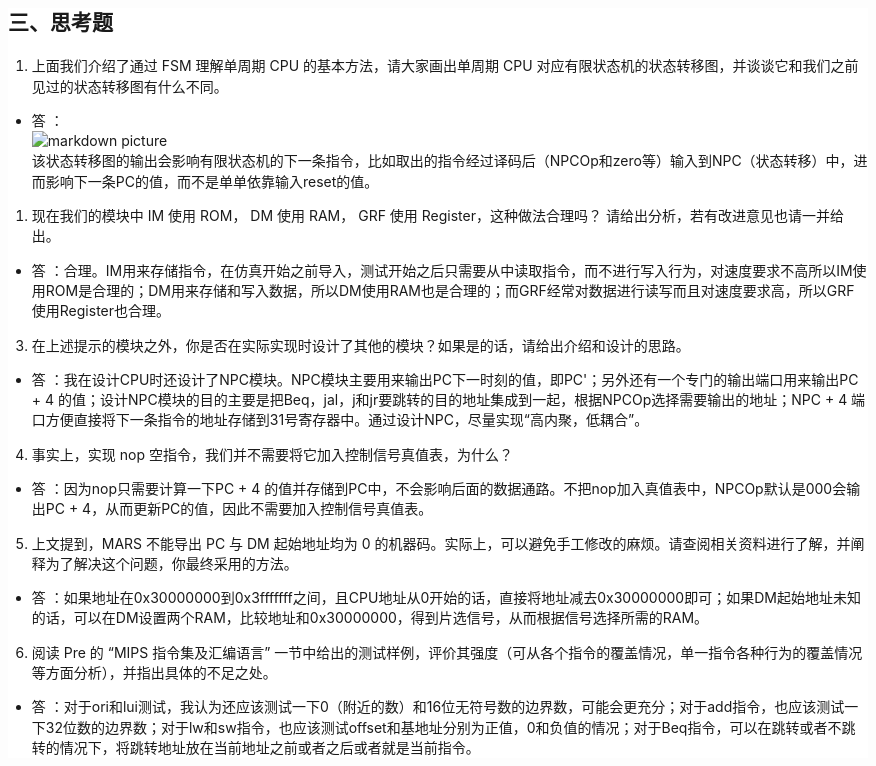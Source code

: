## 三、思考题  
 1. 上面我们介绍了通过 FSM 理解单周期 CPU 的基本方法，请大家画出单周期 CPU 对应有限状态机的状态转移图，并谈谈它和我们之前见过的状态转移图有什么不同。
 * 答 ：  
   ![markdown picture](C:\Users\86182\Desktop\CPUfsm.jpg)  
  该状态转移图的输出会影响有限状态机的下一条指令，比如取出的指令经过译码后（NPCOp和zero等）输入到NPC（状态转移）中，进而影响下一条PC的值，而不是单单依靠输入reset的值。
 1. 现在我们的模块中 IM 使用 ROM， DM 使用 RAM， GRF 使用 Register，这种做法合理吗？ 请给出分析，若有改进意见也请一并给出。
 * 答 ：合理。IM用来存储指令，在仿真开始之前导入，测试开始之后只需要从中读取指令，而不进行写入行为，对速度要求不高所以IM使用ROM是合理的；DM用来存储和写入数据，所以DM使用RAM也是合理的；而GRF经常对数据进行读写而且对速度要求高，所以GRF使用Register也合理。
 3. 在上述提示的模块之外，你是否在实际实现时设计了其他的模块？如果是的话，请给出介绍和设计的思路。
 * 答 ：我在设计CPU时还设计了NPC模块。NPC模块主要用来输出PC下一时刻的值，即PC'；另外还有一个专门的输出端口用来输出PC + 4 的值；设计NPC模块的目的主要是把Beq，jal，j和jr要跳转的目的地址集成到一起，根据NPCOp选择需要输出的地址；NPC + 4 端口方便直接将下一条指令的地址存储到31号寄存器中。通过设计NPC，尽量实现“高内聚，低耦合”。
 4. 事实上，实现 nop 空指令，我们并不需要将它加入控制信号真值表，为什么？
 * 答 ：因为nop只需要计算一下PC + 4 的值并存储到PC中，不会影响后面的数据通路。不把nop加入真值表中，NPCOp默认是000会输出PC + 4，从而更新PC的值，因此不需要加入控制信号真值表。
 5. 上文提到，MARS 不能导出 PC 与 DM 起始地址均为 0 的机器码。实际上，可以避免手工修改的麻烦。请查阅相关资料进行了解，并阐释为了解决这个问题，你最终采用的方法。
 * 答 ：如果地址在0x30000000到0x3fffffff之间，且CPU地址从0开始的话，直接将地址减去0x30000000即可；如果DM起始地址未知的话，可以在DM设置两个RAM，比较地址和0x30000000，得到片选信号，从而根据信号选择所需的RAM。
 6. 阅读 Pre 的 “MIPS 指令集及汇编语言” 一节中给出的测试样例，评价其强度（可从各个指令的覆盖情况，单一指令各种行为的覆盖情况等方面分析），并指出具体的不足之处。
 * 答 ：对于ori和lui测试，我认为还应该测试一下0（附近的数）和16位无符号数的边界数，可能会更充分；对于add指令，也应该测试一下32位数的边界数；对于lw和sw指令，也应该测试offset和基地址分别为正值，0和负值的情况；对于Beq指令，可以在跳转或者不跳转的情况下，将跳转地址放在当前地址之前或者之后或者就是当前指令。